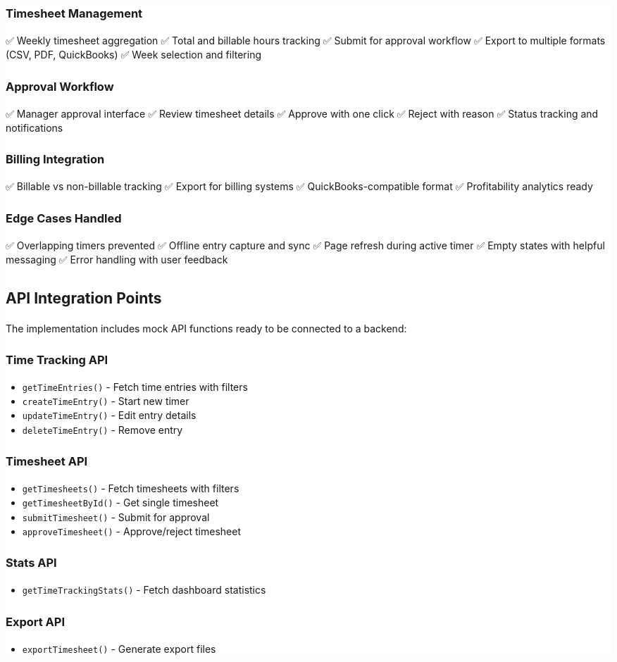 ### Timesheet Management
✅ Weekly timesheet aggregation
✅ Total and billable hours tracking
✅ Submit for approval workflow
✅ Export to multiple formats (CSV, PDF, QuickBooks)
✅ Week selection and filtering

### Approval Workflow
✅ Manager approval interface
✅ Review timesheet details
✅ Approve with one click
✅ Reject with reason
✅ Status tracking and notifications

### Billing Integration
✅ Billable vs non-billable tracking
✅ Export for billing systems
✅ QuickBooks-compatible format
✅ Profitability analytics ready

### Edge Cases Handled
✅ Overlapping timers prevented
✅ Offline entry capture and sync
✅ Page refresh during active timer
✅ Empty states with helpful messaging
✅ Error handling with user feedback

## API Integration Points

The implementation includes mock API functions ready to be connected to a backend:

### Time Tracking API
- `getTimeEntries()` - Fetch time entries with filters
- `createTimeEntry()` - Start new timer
- `updateTimeEntry()` - Edit entry details
- `deleteTimeEntry()` - Remove entry

### Timesheet API
- `getTimesheets()` - Fetch timesheets with filters
- `getTimesheetById()` - Get single timesheet
- `submitTimesheet()` - Submit for approval
- `approveTimesheet()` - Approve/reject timesheet

### Stats API
- `getTimeTrackingStats()` - Fetch dashboard statistics

### Export API
- `exportTimesheet()` - Generate export files
